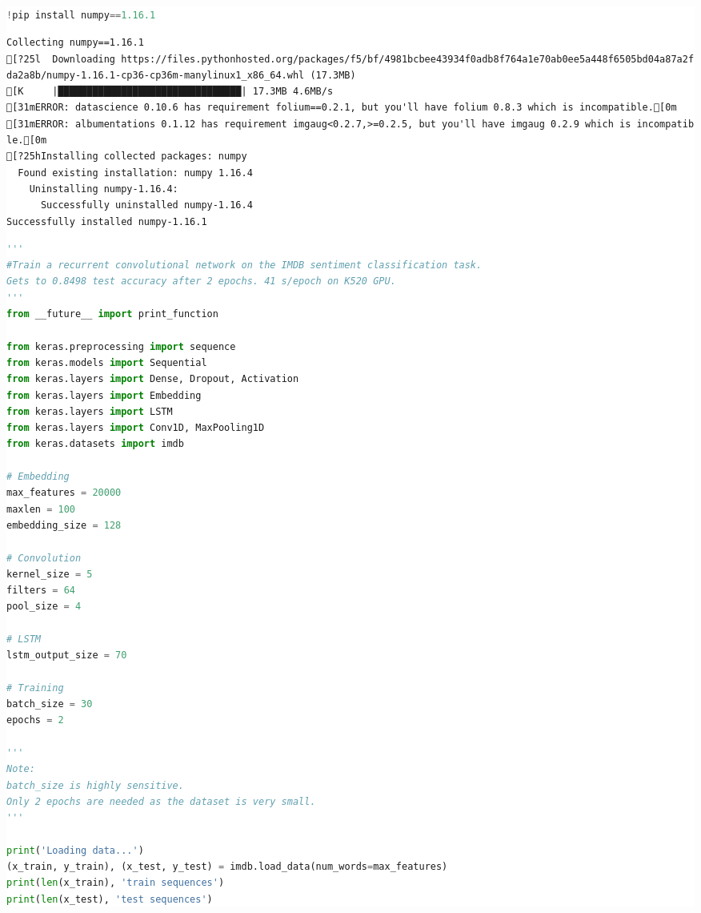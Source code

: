 
```python
!pip install numpy==1.16.1
```

    Collecting numpy==1.16.1
    [?25l  Downloading https://files.pythonhosted.org/packages/f5/bf/4981bcbee43934f0adb8f764a1e70ab0ee5a448f6505bd04a87a2fda2a8b/numpy-1.16.1-cp36-cp36m-manylinux1_x86_64.whl (17.3MB)
    [K     |████████████████████████████████| 17.3MB 4.6MB/s 
    [31mERROR: datascience 0.10.6 has requirement folium==0.2.1, but you'll have folium 0.8.3 which is incompatible.[0m
    [31mERROR: albumentations 0.1.12 has requirement imgaug<0.2.7,>=0.2.5, but you'll have imgaug 0.2.9 which is incompatible.[0m
    [?25hInstalling collected packages: numpy
      Found existing installation: numpy 1.16.4
        Uninstalling numpy-1.16.4:
          Successfully uninstalled numpy-1.16.4
    Successfully installed numpy-1.16.1





```python
'''
#Train a recurrent convolutional network on the IMDB sentiment classification task.
Gets to 0.8498 test accuracy after 2 epochs. 41 s/epoch on K520 GPU.
'''
from __future__ import print_function

from keras.preprocessing import sequence
from keras.models import Sequential
from keras.layers import Dense, Dropout, Activation
from keras.layers import Embedding
from keras.layers import LSTM
from keras.layers import Conv1D, MaxPooling1D
from keras.datasets import imdb

# Embedding
max_features = 20000
maxlen = 100
embedding_size = 128

# Convolution
kernel_size = 5
filters = 64
pool_size = 4

# LSTM
lstm_output_size = 70

# Training
batch_size = 30
epochs = 2

'''
Note:
batch_size is highly sensitive.
Only 2 epochs are needed as the dataset is very small.
'''

print('Loading data...')
(x_train, y_train), (x_test, y_test) = imdb.load_data(num_words=max_features)
print(len(x_train), 'train sequences')
print(len(x_test), 'test sequences')

```
